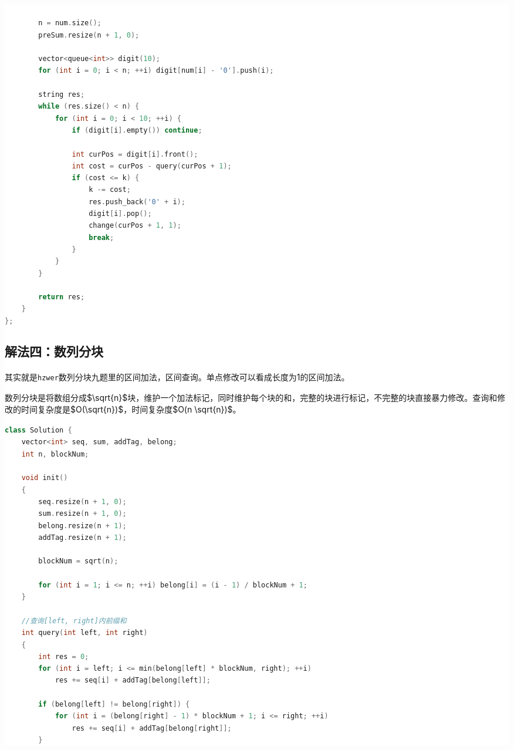 ```c++

    	n = num.size();
    	preSum.resize(n + 1, 0);

    	vector<queue<int>> digit(10);
    	for (int i = 0; i < n; ++i) digit[num[i] - '0'].push(i);

    	string res;
    	while (res.size() < n) {
    		for (int i = 0; i < 10; ++i) {
    			if (digit[i].empty()) continue;

    			int curPos = digit[i].front(); 
    			int cost = curPos - query(curPos + 1);
    			if (cost <= k) {
    				k -= cost;
    				res.push_back('0' + i);
                    digit[i].pop();
    				change(curPos + 1, 1);
    				break;
    			}
    		}
    	}

    	return res;
    }
};
```

## 解法四：数列分块

其实就是`hzwer`数列分块九题里的区间加法，区间查询。单点修改可以看成长度为1的区间加法。

数列分块是将数组分成$\sqrt{n}$块，维护一个加法标记，同时维护每个块的和，完整的块进行标记，不完整的块直接暴力修改。查询和修改的时间复杂度是$O(\sqrt{n})$，时间复杂度$O(n \sqrt{n})$。

```c++
class Solution {
	vector<int> seq, sum, addTag, belong;
	int n, blockNum;
	
	void init()
	{
		seq.resize(n + 1, 0);
		sum.resize(n + 1, 0);
    	belong.resize(n + 1);
    	addTag.resize(n + 1);

    	blockNum = sqrt(n);

    	for (int i = 1; i <= n; ++i) belong[i] = (i - 1) / blockNum + 1;
	}

	//查询[left, right]内前缀和
	int query(int left, int right)
	{
		int res = 0;
		for (int i = left; i <= min(belong[left] * blockNum, right); ++i)
			res += seq[i] + addTag[belong[left]];

		if (belong[left] != belong[right]) {
			for (int i = (belong[right] - 1) * blockNum + 1; i <= right; ++i)
				res += seq[i] + addTag[belong[right]];
		}
```